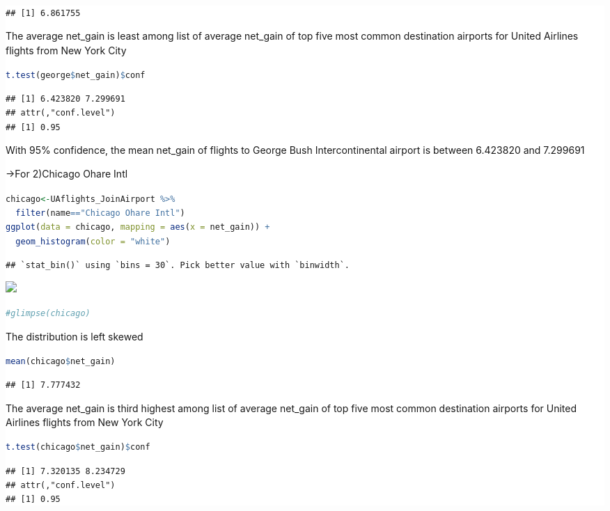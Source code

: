 ```         
## [1] 6.861755
```

The average net_gain is least among list of average net_gain of top five
most common destination airports for United Airlines flights from New
York City

``` r
t.test(george$net_gain)$conf
```

```         
## [1] 6.423820 7.299691
## attr(,"conf.level")
## [1] 0.95
```

With 95% confidence, the mean net_gain of flights to George Bush
Intercontinental airport is between 6.423820 and 7.299691

-\>For 2)Chicago Ohare Intl

``` r
chicago<-UAflights_JoinAirport %>%
  filter(name=="Chicago Ohare Intl")
ggplot(data = chicago, mapping = aes(x = net_gain)) +
  geom_histogram(color = "white")
```

```         
## `stat_bin()` using `bins = 30`. Pick better value with `binwidth`.
```

![](Code2yy_files/figure-gfm/unnamed-chunk-32-1.png)

``` r
#glimpse(chicago)
```

The distribution is left skewed

``` r
mean(chicago$net_gain)
```

```         
## [1] 7.777432
```

The average net_gain is third highest among list of average net_gain of
top five most common destination airports for United Airlines flights
from New York City

``` r
t.test(chicago$net_gain)$conf
```

```         
## [1] 7.320135 8.234729
## attr(,"conf.level")
## [1] 0.95
```
